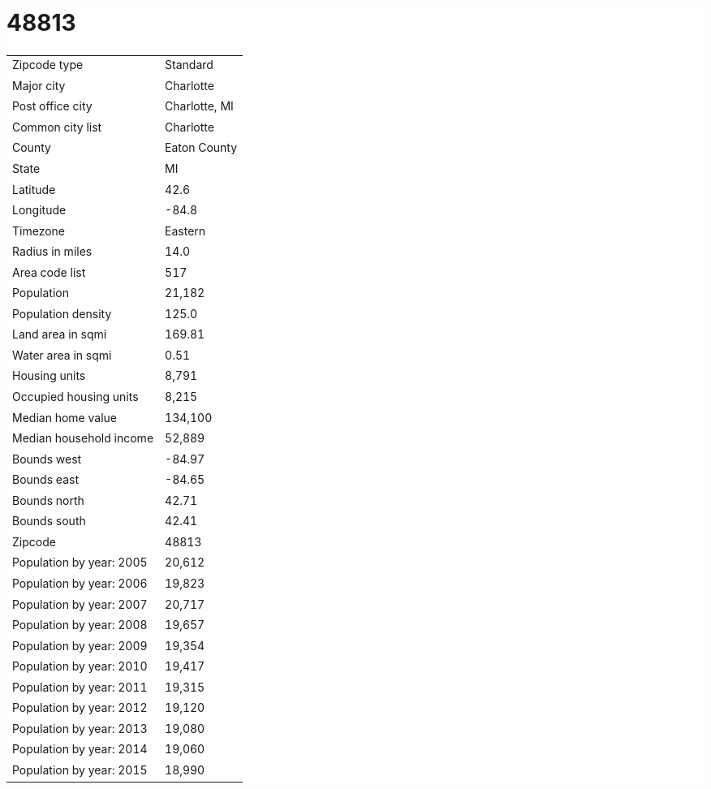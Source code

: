 48813
=====
|||
|--|--|
|Zipcode type|Standard|
|Major city|Charlotte|
|Post office city|Charlotte, MI|
|Common city list|Charlotte|
|County|Eaton County|
|State|MI|
|Latitude|42.6|
|Longitude|-84.8|
|Timezone|Eastern|
|Radius in miles|14.0|
|Area code list|517|
|Population|21,182|
|Population density|125.0|
|Land area in sqmi|169.81|
|Water area in sqmi|0.51|
|Housing units|8,791|
|Occupied housing units|8,215|
|Median home value|134,100|
|Median household income|52,889|
|Bounds west|-84.97|
|Bounds east|-84.65|
|Bounds north|42.71|
|Bounds south|42.41|
|Zipcode|48813|
|Population by year: 2005|20,612|
|Population by year: 2006|19,823|
|Population by year: 2007|20,717|
|Population by year: 2008|19,657|
|Population by year: 2009|19,354|
|Population by year: 2010|19,417|
|Population by year: 2011|19,315|
|Population by year: 2012|19,120|
|Population by year: 2013|19,080|
|Population by year: 2014|19,060|
|Population by year: 2015|18,990|